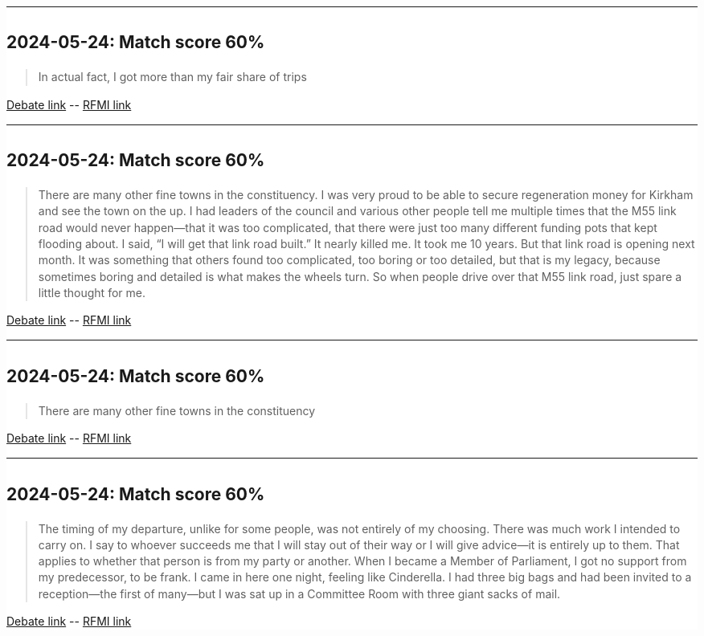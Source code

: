 
---



## 2024-05-24: Match score 60%

>In actual fact, I got more than my fair share of trips

[Debate link](https://www.theyworkforyou.com/debates/?id=2024-05-24c.1232.0)  --  [RFMI link](https://www.theyworkforyou.com/mp/24804/register)


---



## 2024-05-24: Match score 60%

>There are many other fine towns in the constituency. I was very proud to be able to secure regeneration money for Kirkham and see the town on the up. I had leaders of the council and various other people tell me multiple times that the M55 link road would never happen—that it was too complicated, that there were just too many different funding pots that kept flooding   about. I said, “I will get that link road built.” It nearly killed me. It took me 10 years. But that link road is opening next month. It was something that others found too complicated, too boring or too detailed, but that is my legacy, because sometimes boring and detailed is what makes the wheels turn. So when people drive over that M55 link road, just spare a little thought  for me.

[Debate link](https://www.theyworkforyou.com/debates/?id=2024-05-24c.1232.0)  --  [RFMI link](https://www.theyworkforyou.com/mp/24804/register)


---



## 2024-05-24: Match score 60%

>There are many other fine towns in the constituency

[Debate link](https://www.theyworkforyou.com/debates/?id=2024-05-24c.1232.0)  --  [RFMI link](https://www.theyworkforyou.com/mp/24804/register)


---



## 2024-05-24: Match score 60%

>The timing of my departure, unlike for some people, was not entirely of my choosing. There was much work I intended to carry on. I say to whoever succeeds me that I will stay out of their way or I will give advice—it is entirely up to them. That applies to whether that person is from my party or another. When I became a Member of Parliament, I got no support from my predecessor, to be frank. I came in here one night, feeling like Cinderella. I had three big bags and had been invited to a reception—the first of many—but I was sat up in a Committee Room with three giant sacks of mail.

[Debate link](https://www.theyworkforyou.com/debates/?id=2024-05-24c.1232.0)  --  [RFMI link](https://www.theyworkforyou.com/mp/24804/register)
